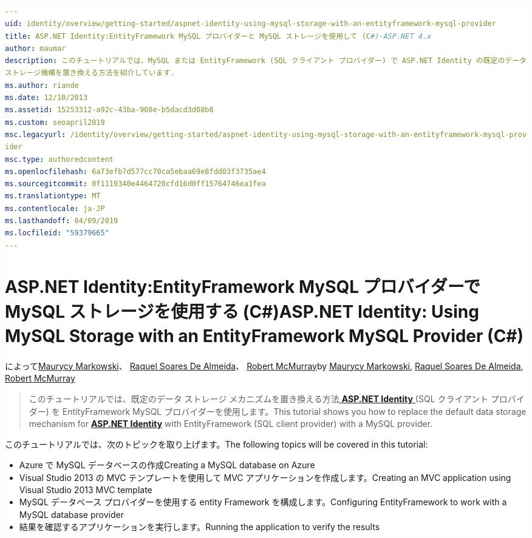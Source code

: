 ```yaml
---
uid: identity/overview/getting-started/aspnet-identity-using-mysql-storage-with-an-entityframework-mysql-provider
title: ASP.NET Identity:EntityFramework MySQL プロバイダーと MySQL ストレージを使用して (C#)-ASP.NET 4.x
author: maumar
description: このチュートリアルでは、MySQL または EntityFramework (SQL クライアント プロバイダー) で ASP.NET Identity の既定のデータ ストレージ機構を置き換える方法を紹介しています.
ms.author: riande
ms.date: 12/10/2013
ms.assetid: 15253312-a92c-43ba-908e-b5dacd3d08b8
ms.custom: seoapril2019
msc.legacyurl: /identity/overview/getting-started/aspnet-identity-using-mysql-storage-with-an-entityframework-mysql-provider
msc.type: authoredcontent
ms.openlocfilehash: 6a73efb7d577cc70ca5ebaa69e8fdd03f3735ae4
ms.sourcegitcommit: 0f1119340e4464720cfd16d0ff15764746ea1fea
ms.translationtype: MT
ms.contentlocale: ja-JP
ms.lasthandoff: 04/09/2019
ms.locfileid: "59379665"
---
```

# <a name="aspnet-identity-using-mysql-storage-with-an-entityframework-mysql-provider-c"></a><span data-ttu-id="5b0d6-103">ASP.NET Identity:EntityFramework MySQL プロバイダーで MySQL ストレージを使用する (C#)</span><span class="sxs-lookup"><span data-stu-id="5b0d6-103">ASP.NET Identity: Using MySQL Storage with an EntityFramework MySQL Provider (C#)</span></span>

<span data-ttu-id="5b0d6-104">によって[Maurycy Markowski](https://github.com/maumar)、 [Raquel Soares De Almeida](https://github.com/raquelsa)、 [Robert McMurray](https://github.com/rmcmurray)</span><span class="sxs-lookup"><span data-stu-id="5b0d6-104">by [Maurycy Markowski](https://github.com/maumar), [Raquel Soares De Almeida](https://github.com/raquelsa), [Robert McMurray](https://github.com/rmcmurray)</span></span>

> <span data-ttu-id="5b0d6-105">このチュートリアルでは、既定のデータ ストレージ メカニズムを置き換える方法[ **ASP.NET Identity** ](introduction-to-aspnet-identity.md) (SQL クライアント プロバイダー) を EntityFramework MySQL プロバイダーを使用します。</span><span class="sxs-lookup"><span data-stu-id="5b0d6-105">This tutorial shows you how to replace the default data storage mechanism for [**ASP.NET Identity**](introduction-to-aspnet-identity.md) with EntityFramework (SQL client provider) with a MySQL provider.</span></span>


<span data-ttu-id="5b0d6-106">このチュートリアルでは、次のトピックを取り上げます。</span><span class="sxs-lookup"><span data-stu-id="5b0d6-106">The following topics will be covered in this tutorial:</span></span>

- <span data-ttu-id="5b0d6-107">Azure で MySQL データベースの作成</span><span class="sxs-lookup"><span data-stu-id="5b0d6-107">Creating a MySQL database on Azure</span></span>
- <span data-ttu-id="5b0d6-108">Visual Studio 2013 の MVC テンプレートを使用して MVC アプリケーションを作成します。</span><span class="sxs-lookup"><span data-stu-id="5b0d6-108">Creating an MVC application using Visual Studio 2013 MVC template</span></span>
- <span data-ttu-id="5b0d6-109">MySQL データベース プロバイダーを使用する entity Framework を構成します。</span><span class="sxs-lookup"><span data-stu-id="5b0d6-109">Configuring EntityFramework to work with a MySQL database provider</span></span>
- <span data-ttu-id="5b0d6-110">結果を確認するアプリケーションを実行します。</span><span class="sxs-lookup"><span data-stu-id="5b0d6-110">Running the application to verify the results</span></span>
